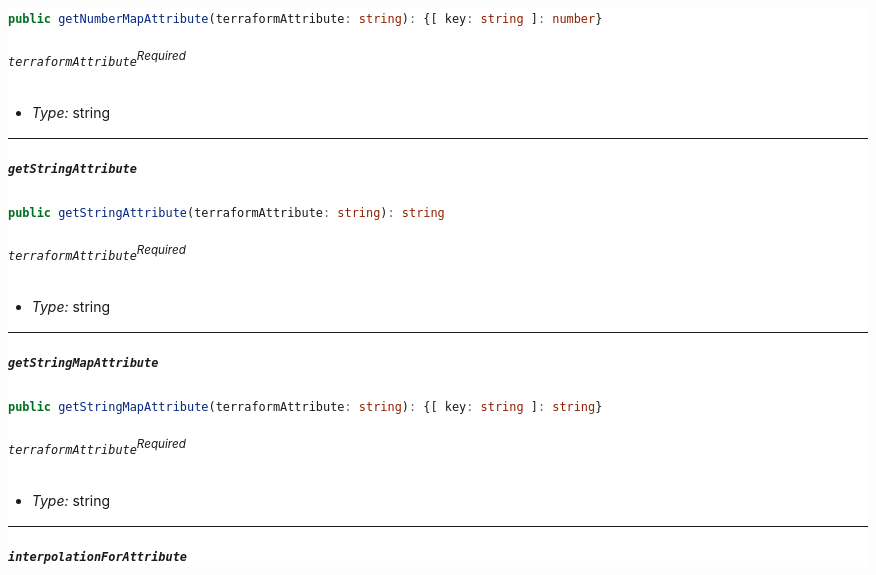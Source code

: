 ```typescript
public getNumberMapAttribute(terraformAttribute: string): {[ key: string ]: number}
```

###### `terraformAttribute`<sup>Required</sup> <a name="terraformAttribute" id="@cdktf/provider-azurestack.dataAzurestackNetworkInterface.DataAzurestackNetworkInterfaceIpConfigurationOutputReference.getNumberMapAttribute.parameter.terraformAttribute"></a>

- *Type:* string

---

##### `getStringAttribute` <a name="getStringAttribute" id="@cdktf/provider-azurestack.dataAzurestackNetworkInterface.DataAzurestackNetworkInterfaceIpConfigurationOutputReference.getStringAttribute"></a>

```typescript
public getStringAttribute(terraformAttribute: string): string
```

###### `terraformAttribute`<sup>Required</sup> <a name="terraformAttribute" id="@cdktf/provider-azurestack.dataAzurestackNetworkInterface.DataAzurestackNetworkInterfaceIpConfigurationOutputReference.getStringAttribute.parameter.terraformAttribute"></a>

- *Type:* string

---

##### `getStringMapAttribute` <a name="getStringMapAttribute" id="@cdktf/provider-azurestack.dataAzurestackNetworkInterface.DataAzurestackNetworkInterfaceIpConfigurationOutputReference.getStringMapAttribute"></a>

```typescript
public getStringMapAttribute(terraformAttribute: string): {[ key: string ]: string}
```

###### `terraformAttribute`<sup>Required</sup> <a name="terraformAttribute" id="@cdktf/provider-azurestack.dataAzurestackNetworkInterface.DataAzurestackNetworkInterfaceIpConfigurationOutputReference.getStringMapAttribute.parameter.terraformAttribute"></a>

- *Type:* string

---

##### `interpolationForAttribute` <a name="interpolationForAttribute" id="@cdktf/provider-azurestack.dataAzurestackNetworkInterface.DataAzurestackNetworkInterfaceIpConfigurationOutputReference.interpolationForAttribute"></a>
